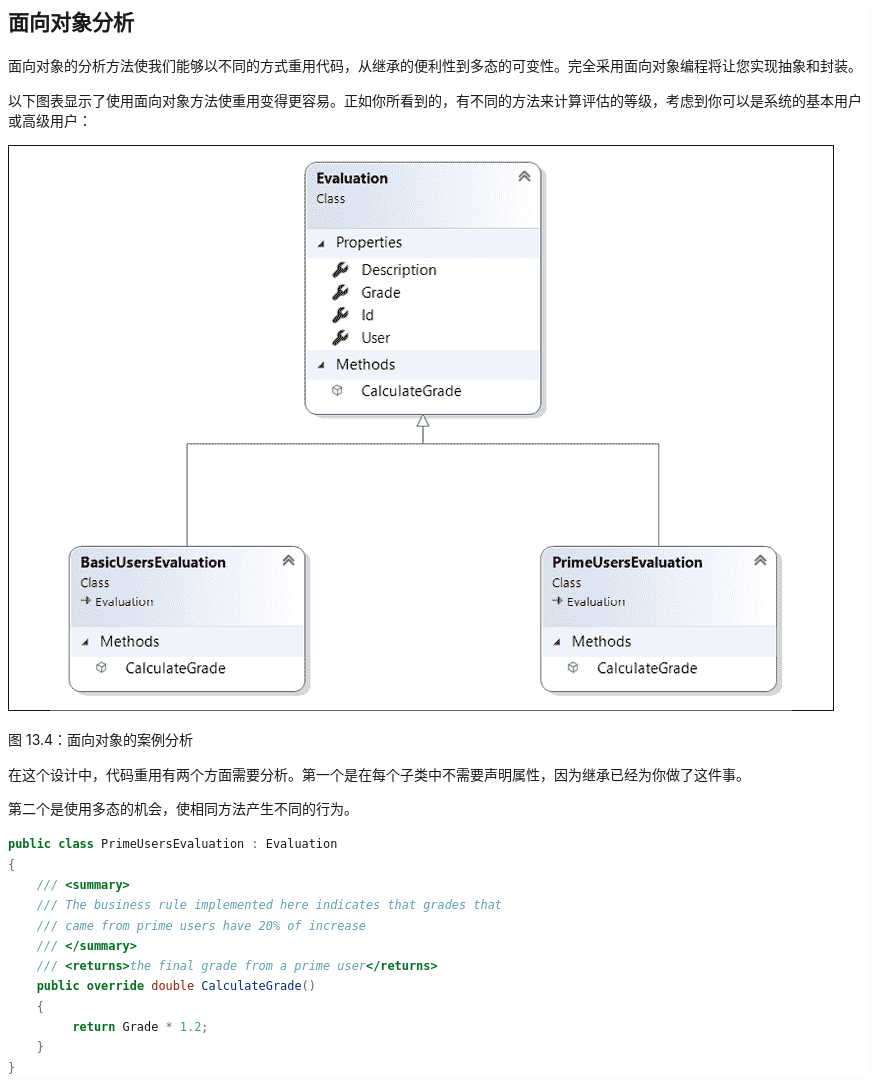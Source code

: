 ## 面向对象分析

面向对象的分析方法使我们能够以不同的方式重用代码，从继承的便利性到多态的可变性。完全采用面向对象编程将让您实现抽象和封装。

以下图表显示了使用面向对象方法使重用变得更容易。正如你所看到的，有不同的方法来计算评估的等级，考虑到你可以是系统的基本用户或高级用户：

![](img/B16756_13_04.png)

图 13.4：面向对象的案例分析

在这个设计中，代码重用有两个方面需要分析。第一个是在每个子类中不需要声明属性，因为继承已经为你做了这件事。

第二个是使用多态的机会，使相同方法产生不同的行为。

```cs
public class PrimeUsersEvaluation : Evaluation
{
    /// <summary>
    /// The business rule implemented here indicates that grades that 
    /// came from prime users have 20% of increase
    /// </summary>
    /// <returns>the final grade from a prime user</returns>
    public override double CalculateGrade()
    {
         return Grade * 1.2;
    }
} 
```
